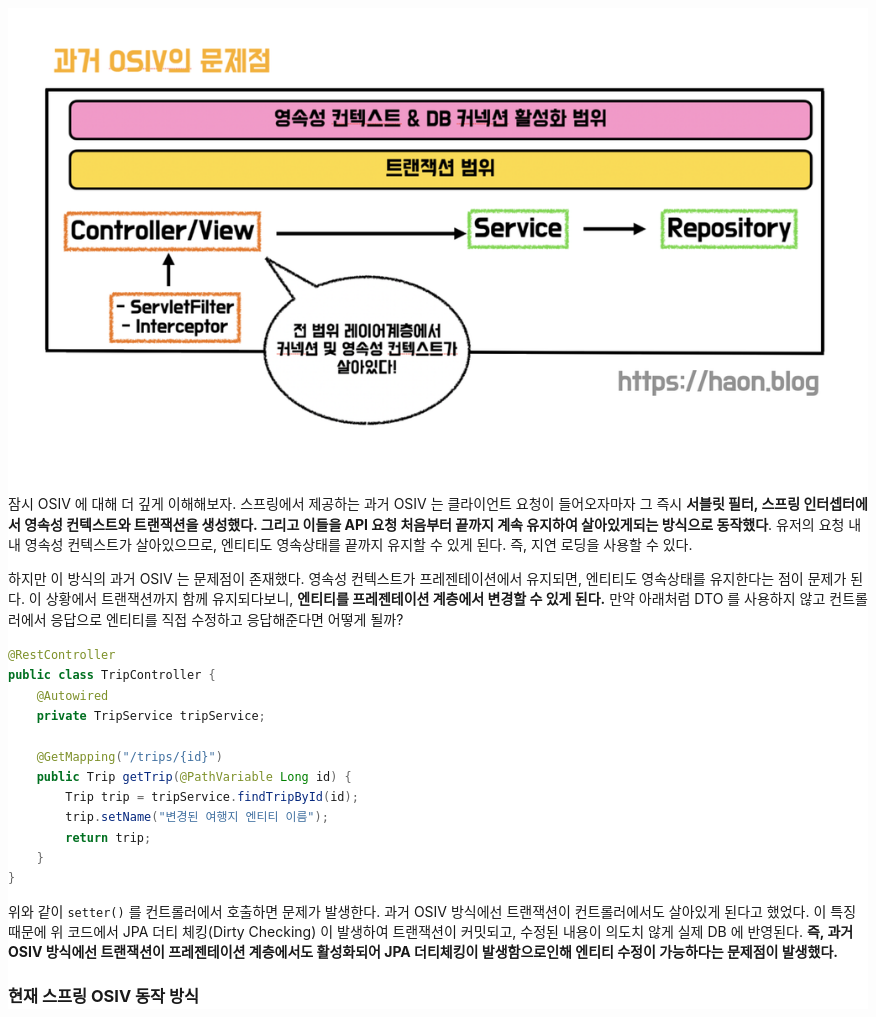 ![alt text](image.png)

잠시 OSIV 에 대해 더 깊게 이해해보자. 스프링에서 제공하는 과거 OSIV 는 클라이언트 요청이 들어오자마자 그 즉시 **서블릿 필터, 스프링 인터셉터에서 영속성 컨텍스트와 트랜잭션을 생성했다. 그리고 이들을 API 요청 처음부터 끝까지 계속 유지하여 살아있게되는 방식으로 동작했다**. 유저의 요청 내내 영속성 컨텍스트가 살아있으므로, 엔티티도 영속상태를 끝까지 유지할 수 있게 된다. 즉, 지연 로딩을 사용할 수 있다.

하지만 이 방식의 과거 OSIV 는 문제점이 존재했다. 영속성 컨텍스트가 프레젠테이션에서 유지되면, 엔티티도 영속상태를 유지한다는 점이 문제가 된다. 이 상황에서 트랜잭션까지 함께 유지되다보니, **엔티티를 프레젠테이션 계층에서 변경할 수 있게 된다.** 만약 아래처럼 DTO 를 사용하지 않고 컨트롤러에서 응답으로 엔티티를 직접 수정하고 응답해준다면 어떻게 될까?

~~~java
@RestController
public class TripController {
    @Autowired
    private TripService tripService;

    @GetMapping("/trips/{id}")
    public Trip getTrip(@PathVariable Long id) {
        Trip trip = tripService.findTripById(id);
        trip.setName("변경된 여행지 엔티티 이름");
        return trip;
    }
}
~~~

위와 같이 `setter()` 를 컨트롤러에서 호출하면 문제가 발생한다. 과거 OSIV 방식에선 트랜잭션이 컨트롤러에서도 살아있게 된다고 했었다. 이 특징때문에 위 코드에서 JPA 더티 체킹(Dirty Checking) 이 발생하여 트랜잭션이 커밋되고, 수정된 내용이 의도치 않게 실제 DB 에 반영된다. **즉, 과거 OSIV 방식에선 트랜잭션이 프레젠테이션 계층에서도 활성화되어  JPA 더티체킹이 발생함으로인해 엔티티 수정이 가능하다는 문제점이 발생했다.**

### 현재 스프링 OSIV 동작 방식
